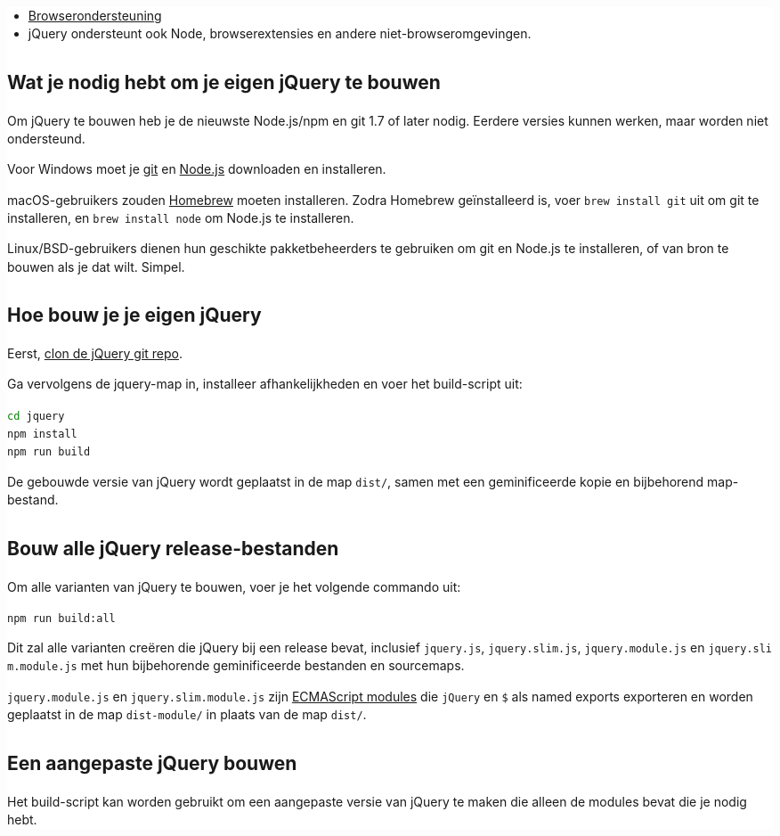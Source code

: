 - [Browserondersteuning](https://jquery.com/browser-support/)
- jQuery ondersteunt ook Node, browserextensies en andere niet-browseromgevingen.

## Wat je nodig hebt om je eigen jQuery te bouwen

Om jQuery te bouwen heb je de nieuwste Node.js/npm en git 1.7 of later nodig. Eerdere versies kunnen werken, maar worden niet ondersteund.

Voor Windows moet je [git](https://git-scm.com/downloads) en [Node.js](https://nodejs.org/en/download/) downloaden en installeren.

macOS-gebruikers zouden [Homebrew](https://brew.sh/) moeten installeren. Zodra Homebrew geïnstalleerd is, voer `brew install git` uit om git te installeren,
en `brew install node` om Node.js te installeren.

Linux/BSD-gebruikers dienen hun geschikte pakketbeheerders te gebruiken om git en Node.js te installeren, of van bron te bouwen
als je dat wilt. Simpel.

## Hoe bouw je je eigen jQuery

Eerst, [clon de jQuery git repo](https://help.github.com/en/github/creating-cloning-and-archiving-repositories/cloning-a-repository).

Ga vervolgens de jquery-map in, installeer afhankelijkheden en voer het build-script uit:

```bash
cd jquery
npm install
npm run build
```

De gebouwde versie van jQuery wordt geplaatst in de map `dist/`, samen met een geminificeerde kopie en bijbehorend map-bestand.

## Bouw alle jQuery release-bestanden

Om alle varianten van jQuery te bouwen, voer je het volgende commando uit:

```bash
npm run build:all
```

Dit zal alle varianten creëren die jQuery bij een release bevat, inclusief `jquery.js`, `jquery.slim.js`, `jquery.module.js` en `jquery.slim.module.js` met hun bijbehorende geminificeerde bestanden en sourcemaps.

`jquery.module.js` en `jquery.slim.module.js` zijn [ECMAScript modules](https://developer.mozilla.org/en-US/docs/Web/JavaScript/Guide/Modules) die `jQuery` en `$` als named exports exporteren en worden geplaatst in de map `dist-module/` in plaats van de map `dist/`.

## Een aangepaste jQuery bouwen

Het build-script kan worden gebruikt om een aangepaste versie van jQuery te maken die alleen de modules bevat die je nodig hebt.
